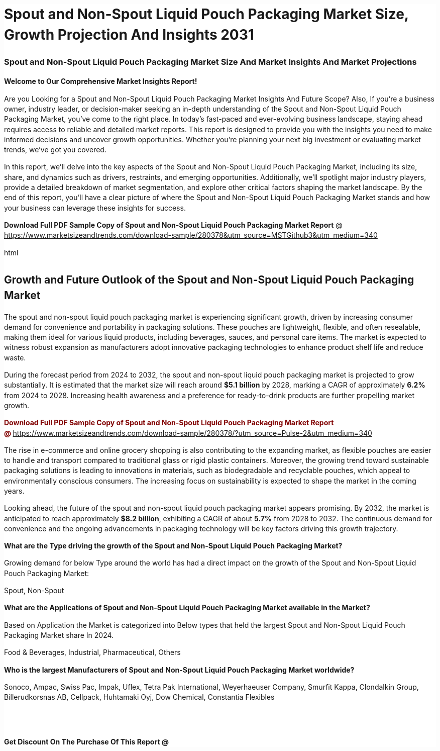 <H1> Spout and Non-Spout Liquid Pouch Packaging Market Size, Growth Projection And Insights 2031</H1><div class="" data-test-id=""><h3><span class="">Spout and Non-Spout Liquid Pouch Packaging Market Size And Market Insights And Market Projections</span></h3></div><div class="" data-test-id=""><p><strong>Welcome to Our Comprehensive Market Insights Report!</strong></p><p>Are you Looking for a Spout and Non-Spout Liquid Pouch Packaging Market Insights And Future Scope? Also, If you&rsquo;re a business owner, industry leader, or decision-maker seeking an in-depth understanding of the Spout and Non-Spout Liquid Pouch Packaging Market, you&rsquo;ve come to the right place. In today&rsquo;s fast-paced and ever-evolving business landscape, staying ahead requires access to reliable and detailed market reports. This report is designed to provide you with the insights you need to make informed decisions and uncover growth opportunities. Whether you&rsquo;re planning your next big investment or evaluating market trends, we&rsquo;ve got you covered.</p><p>In this report, we&rsquo;ll delve into the key aspects of the Spout and Non-Spout Liquid Pouch Packaging Market, including its size, share, and dynamics such as drivers, restraints, and emerging opportunities. Additionally, we&rsquo;ll spotlight major industry players, provide a detailed breakdown of market segmentation, and explore other critical factors shaping the market landscape. By the end of this report, you&rsquo;ll have a clear picture of where the Spout and Non-Spout Liquid Pouch Packaging Market stands and how your business can leverage these insights for success.</p><p><strong>Download Full PDF Sample Copy of Spout and Non-Spout Liquid Pouch Packaging Market Report</strong> @ <a href="https://www.marketsizeandtrends.com/download-sample/280378&utm_source=MSTGithub3&utm_medium=340" target="_blank">https://www.marketsizeandtrends.com/download-sample/280378&utm_source=MSTGithub3&utm_medium=340</a></p></div><div class="" data-test-id=""><p><span class="">html<div> <h2>Growth and Future Outlook of the Spout and Non-Spout Liquid Pouch Packaging Market</h2> <p>The spout and non-spout liquid pouch packaging market is experiencing significant growth, driven by increasing consumer demand for convenience and portability in packaging solutions. These pouches are lightweight, flexible, and often resealable, making them ideal for various liquid products, including beverages, sauces, and personal care items. The market is expected to witness robust expansion as manufacturers adopt innovative packaging technologies to enhance product shelf life and reduce waste.</p> <p>During the forecast period from 2024 to 2032, the spout and non-spout liquid pouch packaging market is projected to grow substantially. It is estimated that the market size will reach around <strong>$5.1 billion</strong> by 2028, marking a CAGR of approximately <strong>6.2%</strong> from 2024 to 2028. Increasing health awareness and a preference for ready-to-drink products are further propelling market growth.</p> <p><strong><span style="color: #800000;">Download Full PDF Sample Copy of Spout and Non-Spout Liquid Pouch Packaging Market Report @</span>&nbsp;</strong><a href="https://www.marketsizeandtrends.com/download-sample/280378/?utm_source=Pulse-2&amp;utm_medium=340">https://www.marketsizeandtrends.com/download-sample/280378/?utm_source=Pulse-2&amp;utm_medium=340</a></p> <p>The rise in e-commerce and online grocery shopping is also contributing to the expanding market, as flexible pouches are easier to handle and transport compared to traditional glass or rigid plastic containers. Moreover, the growing trend toward sustainable packaging solutions is leading to innovations in materials, such as biodegradable and recyclable pouches, which appeal to environmentally conscious consumers. The increasing focus on sustainability is expected to shape the market in the coming years.</p> <p>Looking ahead, the future of the spout and non-spout liquid pouch packaging market appears promising. By 2032, the market is anticipated to reach approximately <strong>$8.2 billion</strong>, exhibiting a CAGR of about <strong>5.7%</strong> from 2028 to 2032. The continuous demand for convenience and the ongoing advancements in packaging technology will be key factors driving this growth trajectory.</p></div></span></p><p><strong><span class="">What are the&nbsp;Type driving the growth of the Spout and Non-Spout Liquid Pouch Packaging Market?</span></strong></p></div><div class="" data-test-id=""><p><span class="">Growing demand for below Type around the world has had a direct impact on the growth of the Spout and Non-Spout Liquid Pouch Packaging Market:</span></p></div><div class="" data-test-id=""><p>Spout, Non-Spout</p><p><span class=""><strong>What are the&nbsp;Applications&nbsp;of Spout and Non-Spout Liquid Pouch Packaging Market available in the Market?</strong></span></p></div><div class="" data-test-id=""><p><span class="">Based on Application the Market is categorized into Below types that held the largest Spout and Non-Spout Liquid Pouch Packaging Market share In 2024.</span></p></div><div class="" data-test-id=""><p><span class="">Food & Beverages, Industrial, Pharmaceutical, Others</span></p><p><span class=""><strong>Who is the largest Manufacturers of Spout and Non-Spout Liquid Pouch Packaging Market worldwide?</strong></span></p></div><div class="" data-test-id=""><p><span class="">Sonoco, Ampac, Swiss Pac, lmpak, Uflex, Tetra Pak International, Weyerhaeuser Company, Smurfit Kappa, Clondalkin Group, Billerudkorsnas AB, Cellpack, Huhtamaki Oyj, Dow Chemical, Constantia Flexibles</span></p></div><div class="" data-test-id="">&nbsp;</div><div class="" data-test-id="">&nbsp;</div><div class="" data-test-id=""><p><span class=""><strong>Get Discount On The Purchase Of This Report @</strong>